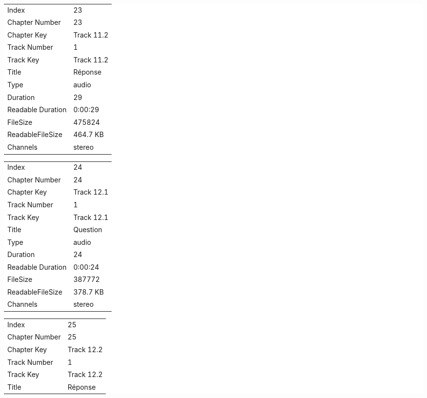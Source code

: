 |  |  |
| - | - |
| Index | 23 |
| Chapter Number | 23 |
| Chapter Key | Track 11.2 |
| Track Number | 1 |
| Track Key | Track 11.2 |
| Title | Réponse |
| Type | audio |
| Duration | 29 |
| Readable Duration | 0:00:29 |
| FileSize | 475824 |
| ReadableFileSize | 464.7 KB |
| Channels | stereo |

|  |  |
| - | - |
| Index | 24 |
| Chapter Number | 24 |
| Chapter Key | Track 12.1 |
| Track Number | 1 |
| Track Key | Track 12.1 |
| Title | Question |
| Type | audio |
| Duration | 24 |
| Readable Duration | 0:00:24 |
| FileSize | 387772 |
| ReadableFileSize | 378.7 KB |
| Channels | stereo |

|  |  |
| - | - |
| Index | 25 |
| Chapter Number | 25 |
| Chapter Key | Track 12.2 |
| Track Number | 1 |
| Track Key | Track 12.2 |
| Title | Réponse |